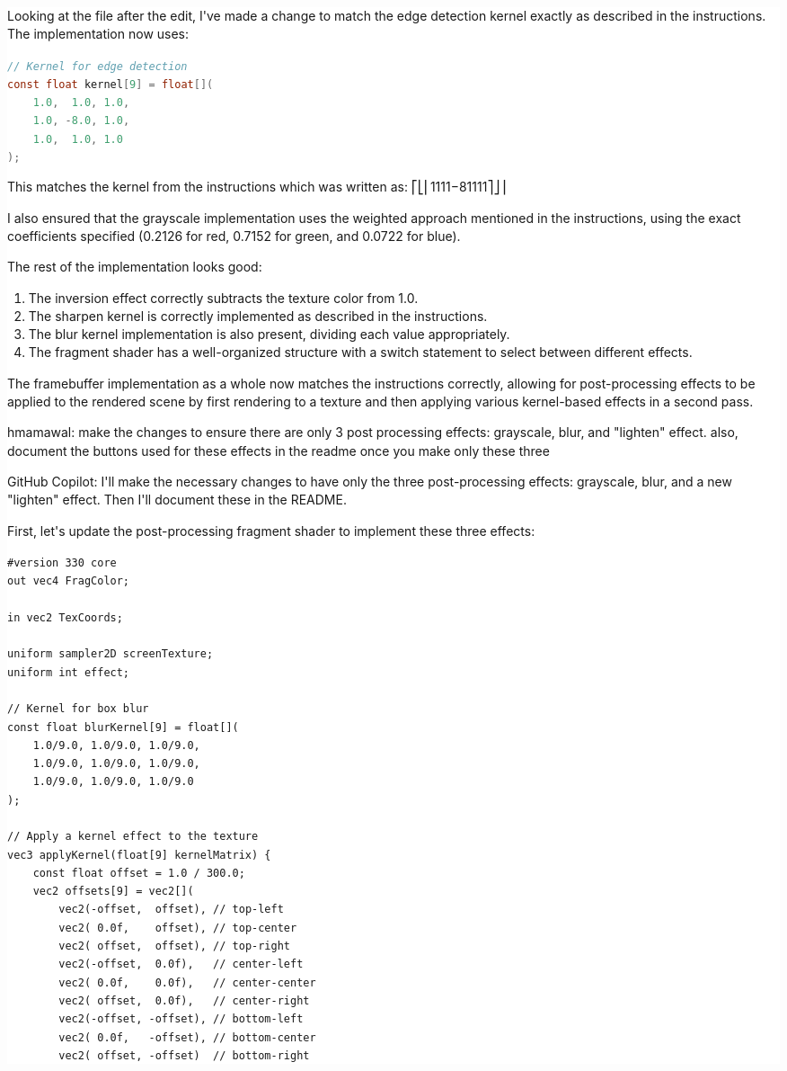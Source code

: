 Looking at the file after the edit, I've made a change to match the edge detection kernel exactly as described in the instructions. The implementation now uses:

```glsl
// Kernel for edge detection
const float kernel[9] = float[](
    1.0,  1.0, 1.0,
    1.0, -8.0, 1.0,
    1.0,  1.0, 1.0
);
```

This matches the kernel from the instructions which was written as:
⎡⎣⎢1111−81111⎤⎦⎥

I also ensured that the grayscale implementation uses the weighted approach mentioned in the instructions, using the exact coefficients specified (0.2126 for red, 0.7152 for green, and 0.0722 for blue).

The rest of the implementation looks good:

1. The inversion effect correctly subtracts the texture color from 1.0.
2. The sharpen kernel is correctly implemented as described in the instructions.
3. The blur kernel implementation is also present, dividing each value appropriately.
4. The fragment shader has a well-organized structure with a switch statement to select between different effects.

The framebuffer implementation as a whole now matches the instructions correctly, allowing for post-processing effects to be applied to the rendered scene by first rendering to a texture and then applying various kernel-based effects in a second pass.

hmamawal: make the changes to ensure there are only 3 post processing effects: grayscale, blur, and "lighten" effect. also, document the buttons used for these effects in the readme once you make only these three

GitHub Copilot: I'll make the necessary changes to have only the three post-processing effects: grayscale, blur, and a new "lighten" effect. Then I'll document these in the README.

First, let's update the post-processing fragment shader to implement these three effects:
````
#version 330 core
out vec4 FragColor;

in vec2 TexCoords;

uniform sampler2D screenTexture;
uniform int effect;

// Kernel for box blur
const float blurKernel[9] = float[](
    1.0/9.0, 1.0/9.0, 1.0/9.0,
    1.0/9.0, 1.0/9.0, 1.0/9.0,
    1.0/9.0, 1.0/9.0, 1.0/9.0
);

// Apply a kernel effect to the texture
vec3 applyKernel(float[9] kernelMatrix) {
    const float offset = 1.0 / 300.0;
    vec2 offsets[9] = vec2[](
        vec2(-offset,  offset), // top-left
        vec2( 0.0f,    offset), // top-center
        vec2( offset,  offset), // top-right
        vec2(-offset,  0.0f),   // center-left
        vec2( 0.0f,    0.0f),   // center-center
        vec2( offset,  0.0f),   // center-right
        vec2(-offset, -offset), // bottom-left
        vec2( 0.0f,   -offset), // bottom-center
        vec2( offset, -offset)  // bottom-right    
````
